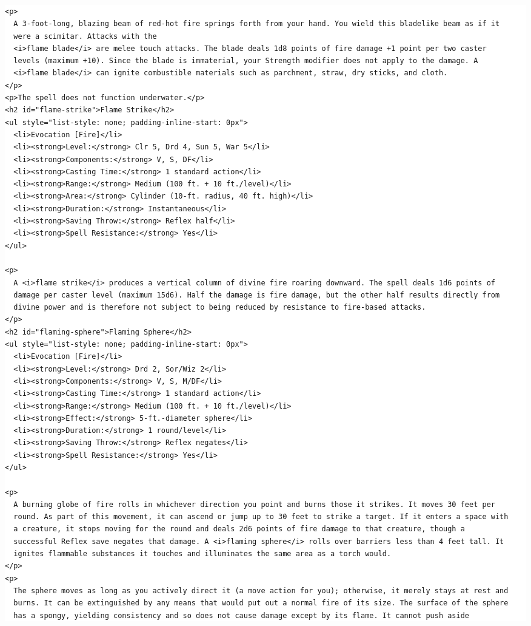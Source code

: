     <p>
      A 3-foot-long, blazing beam of red-hot fire springs forth from your hand. You wield this bladelike beam as if it
      were a scimitar. Attacks with the
      <i>flame blade</i> are melee touch attacks. The blade deals 1d8 points of fire damage +1 point per two caster
      levels (maximum +10). Since the blade is immaterial, your Strength modifier does not apply to the damage. A
      <i>flame blade</i> can ignite combustible materials such as parchment, straw, dry sticks, and cloth.
    </p>
    <p>The spell does not function underwater.</p>
    <h2 id="flame-strike">Flame Strike</h2>
    <ul style="list-style: none; padding-inline-start: 0px">
      <li>Evocation [Fire]</li>
      <li><strong>Level:</strong> Clr 5, Drd 4, Sun 5, War 5</li>
      <li><strong>Components:</strong> V, S, DF</li>
      <li><strong>Casting Time:</strong> 1 standard action</li>
      <li><strong>Range:</strong> Medium (100 ft. + 10 ft./level)</li>
      <li><strong>Area:</strong> Cylinder (10-ft. radius, 40 ft. high)</li>
      <li><strong>Duration:</strong> Instantaneous</li>
      <li><strong>Saving Throw:</strong> Reflex half</li>
      <li><strong>Spell Resistance:</strong> Yes</li>
    </ul>

    <p>
      A <i>flame strike</i> produces a vertical column of divine fire roaring downward. The spell deals 1d6 points of
      damage per caster level (maximum 15d6). Half the damage is fire damage, but the other half results directly from
      divine power and is therefore not subject to being reduced by resistance to fire-based attacks.
    </p>
    <h2 id="flaming-sphere">Flaming Sphere</h2>
    <ul style="list-style: none; padding-inline-start: 0px">
      <li>Evocation [Fire]</li>
      <li><strong>Level:</strong> Drd 2, Sor/Wiz 2</li>
      <li><strong>Components:</strong> V, S, M/DF</li>
      <li><strong>Casting Time:</strong> 1 standard action</li>
      <li><strong>Range:</strong> Medium (100 ft. + 10 ft./level)</li>
      <li><strong>Effect:</strong> 5-ft.-diameter sphere</li>
      <li><strong>Duration:</strong> 1 round/level</li>
      <li><strong>Saving Throw:</strong> Reflex negates</li>
      <li><strong>Spell Resistance:</strong> Yes</li>
    </ul>

    <p>
      A burning globe of fire rolls in whichever direction you point and burns those it strikes. It moves 30 feet per
      round. As part of this movement, it can ascend or jump up to 30 feet to strike a target. If it enters a space with
      a creature, it stops moving for the round and deals 2d6 points of fire damage to that creature, though a
      successful Reflex save negates that damage. A <i>flaming sphere</i> rolls over barriers less than 4 feet tall. It
      ignites flammable substances it touches and illuminates the same area as a torch would.
    </p>
    <p>
      The sphere moves as long as you actively direct it (a move action for you); otherwise, it merely stays at rest and
      burns. It can be extinguished by any means that would put out a normal fire of its size. The surface of the sphere
      has a spongy, yielding consistency and so does not cause damage except by its flame. It cannot push aside